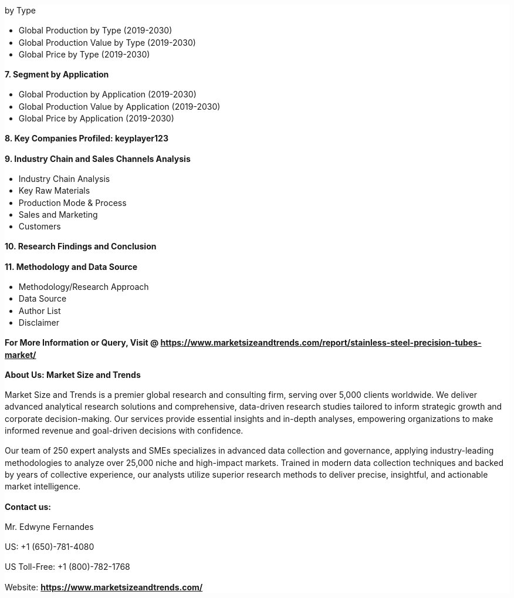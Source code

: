 by Type</strong></p><ul><li>Global Production by Type (2019-2030)</li><li>Global Production Value by Type (2019-2030)</li><li>Global Price by Type (2019-2030)</li></ul><p><strong>7. Segment by Application</strong></p><ul><li>Global Production by Application (2019-2030)</li><li>Global Production Value by Application (2019-2030)</li><li>Global Price by Application (2019-2030)</li></ul><p><strong>8. Key Companies Profiled: keyplayer123</strong></p><p><strong>9. Industry Chain and Sales Channels Analysis</strong></p><ul><li>Industry Chain Analysis</li><li>Key Raw Materials</li><li>Production Mode &amp; Process</li><li>Sales and Marketing</li><li>Customers</li></ul><p><strong>10. Research Findings and Conclusion</strong></p><p><strong>11. Methodology and Data Source</strong></p><ul><li>Methodology/Research Approach</li><li>Data Source</li><li>Author List</li><li>Disclaimer</li></ul></p><p><strong>For More Information or Query, Visit @ <a href="https://www.marketsizeandtrends.com/report/stainless-steel-precision-tubes-market/">https://www.marketsizeandtrends.com/report/stainless-steel-precision-tubes-market/</a></strong></p><p><strong>About Us: Market Size and Trends</strong></p><p>Market Size and Trends is a premier global research and consulting firm, serving over 5,000 clients worldwide. We deliver advanced analytical research solutions and comprehensive, data-driven research studies tailored to inform strategic growth and corporate decision-making. Our services provide essential insights and in-depth analyses, empowering organizations to make informed revenue and goal-driven decisions with confidence.</p><p>Our team of 250 expert analysts and SMEs specializes in advanced data collection and governance, applying industry-leading methodologies to analyze over 25,000 niche and high-impact markets. Trained in modern data collection techniques and backed by years of collective experience, our analysts utilize superior research methods to deliver precise, insightful, and actionable market intelligence.</p><p><strong>Contact us:</strong></p><p>Mr. Edwyne Fernandes</p><p>US: +1 (650)-781-4080</p><p>US Toll-Free: +1 (800)-782-1768</p><p>Website: <strong><a href="https://www.marketsizeandtrends.com/">https://www.marketsizeandtrends.com/</a></strong></p>
